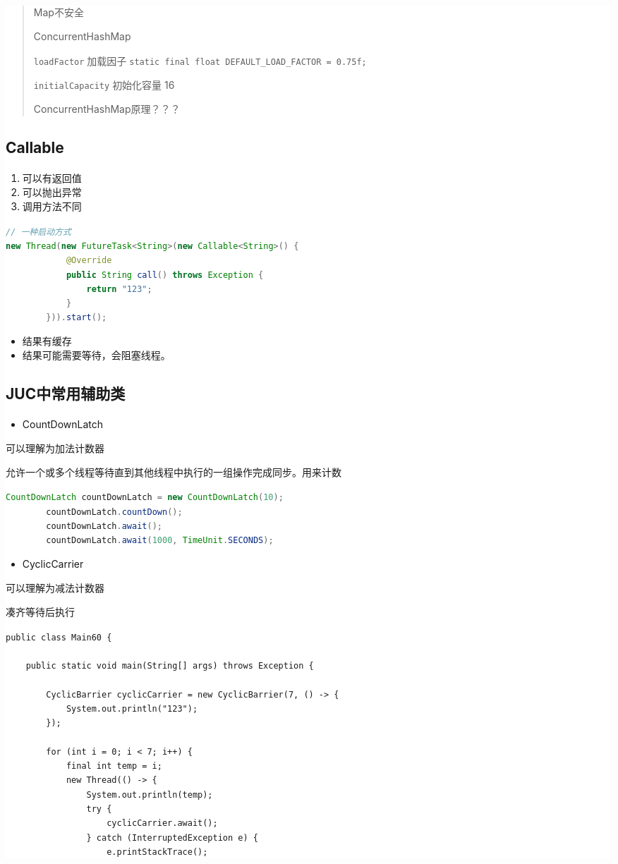 > Map不安全
>
> ConcurrentHashMap
>
> `loadFactor` 加载因子 `static final float DEFAULT_LOAD_FACTOR = 0.75f;`
>
> `initialCapacity` 初始化容量 16
>
> ConcurrentHashMap原理？？？

## Callable

1. 可以有返回值
2. 可以抛出异常
3. 调用方法不同

```java
// 一种启动方式
new Thread(new FutureTask<String>(new Callable<String>() {
            @Override
            public String call() throws Exception {
                return "123";
            }
        })).start();
```

+ 结果有缓存
+ 结果可能需要等待，会阻塞线程。

## JUC中常用辅助类

+ CountDownLatch

可以理解为加法计数器

允许一个或多个线程等待直到其他线程中执行的一组操作完成同步。用来计数

```java
CountDownLatch countDownLatch = new CountDownLatch(10);
        countDownLatch.countDown();
        countDownLatch.await();
        countDownLatch.await(1000, TimeUnit.SECONDS);
```



+ CyclicCarrier

可以理解为减法计数器

凑齐等待后执行

```
public class Main60 {

    public static void main(String[] args) throws Exception {

        CyclicBarrier cyclicCarrier = new CyclicBarrier(7, () -> {
            System.out.println("123");
        });
        
        for (int i = 0; i < 7; i++) {
            final int temp = i;
            new Thread(() -> {
                System.out.println(temp);
                try {
                    cyclicCarrier.await();
                } catch (InterruptedException e) {
                    e.printStackTrace();
```
